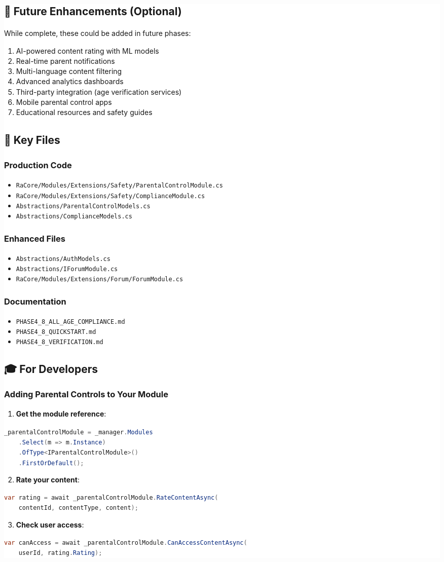 ## 🚀 Future Enhancements (Optional)

While complete, these could be added in future phases:
1. AI-powered content rating with ML models
2. Real-time parent notifications
3. Multi-language content filtering
4. Advanced analytics dashboards
5. Third-party integration (age verification services)
6. Mobile parental control apps
7. Educational resources and safety guides

## 📖 Key Files

### Production Code
- `RaCore/Modules/Extensions/Safety/ParentalControlModule.cs`
- `RaCore/Modules/Extensions/Safety/ComplianceModule.cs`
- `Abstractions/ParentalControlModels.cs`
- `Abstractions/ComplianceModels.cs`

### Enhanced Files
- `Abstractions/AuthModels.cs`
- `Abstractions/IForumModule.cs`
- `RaCore/Modules/Extensions/Forum/ForumModule.cs`

### Documentation
- `PHASE4_8_ALL_AGE_COMPLIANCE.md`
- `PHASE4_8_QUICKSTART.md`
- `PHASE4_8_VERIFICATION.md`

## 🎓 For Developers

### Adding Parental Controls to Your Module

1. **Get the module reference**:
```csharp
_parentalControlModule = _manager.Modules
    .Select(m => m.Instance)
    .OfType<IParentalControlModule>()
    .FirstOrDefault();
```

2. **Rate your content**:
```csharp
var rating = await _parentalControlModule.RateContentAsync(
    contentId, contentType, content);
```

3. **Check user access**:
```csharp
var canAccess = await _parentalControlModule.CanAccessContentAsync(
    userId, rating.Rating);
```
